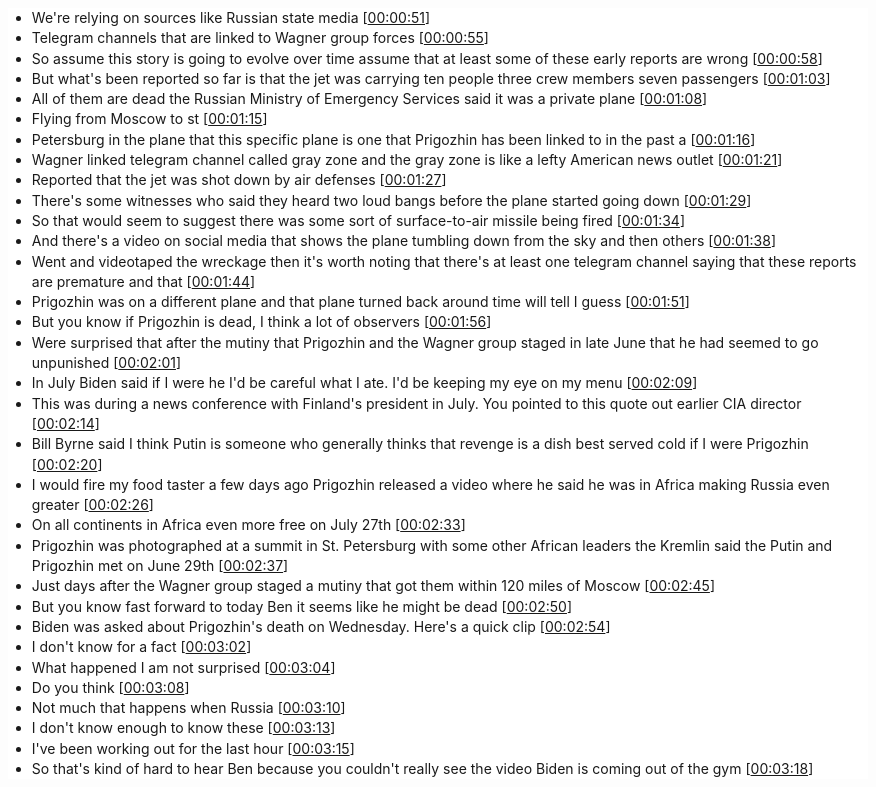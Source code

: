 *  We're relying on sources like Russian state media [[00:00:51](https://www.youtube.com/watch?v=rbQHVc8bRmI&t=51.14s)]
*  Telegram channels that are linked to Wagner group forces [[00:00:55](https://www.youtube.com/watch?v=rbQHVc8bRmI&t=55.160000000000004s)]
*  So assume this story is going to evolve over time assume that at least some of these early reports are wrong [[00:00:58](https://www.youtube.com/watch?v=rbQHVc8bRmI&t=58.120000000000005s)]
*  But what's been reported so far is that the jet was carrying ten people three crew members seven passengers [[00:01:03](https://www.youtube.com/watch?v=rbQHVc8bRmI&t=63.44s)]
*  All of them are dead the Russian Ministry of Emergency Services said it was a private plane [[00:01:08](https://www.youtube.com/watch?v=rbQHVc8bRmI&t=68.36s)]
*  Flying from Moscow to st [[00:01:15](https://www.youtube.com/watch?v=rbQHVc8bRmI&t=75.04s)]
*  Petersburg in the plane that this specific plane is one that Prigozhin has been linked to in the past a [[00:01:16](https://www.youtube.com/watch?v=rbQHVc8bRmI&t=76.4s)]
*  Wagner linked telegram channel called gray zone and the gray zone is like a lefty American news outlet [[00:01:21](https://www.youtube.com/watch?v=rbQHVc8bRmI&t=81.86s)]
*  Reported that the jet was shot down by air defenses [[00:01:27](https://www.youtube.com/watch?v=rbQHVc8bRmI&t=87.54s)]
*  There's some witnesses who said they heard two loud bangs before the plane started going down [[00:01:29](https://www.youtube.com/watch?v=rbQHVc8bRmI&t=89.9s)]
*  So that would seem to suggest there was some sort of surface-to-air missile being fired [[00:01:34](https://www.youtube.com/watch?v=rbQHVc8bRmI&t=94.34s)]
*  And there's a video on social media that shows the plane tumbling down from the sky and then others [[00:01:38](https://www.youtube.com/watch?v=rbQHVc8bRmI&t=98.14s)]
*  Went and videotaped the wreckage then it's worth noting that there's at least one telegram channel saying that these reports are premature and that [[00:01:44](https://www.youtube.com/watch?v=rbQHVc8bRmI&t=104.18s)]
*  Prigozhin was on a different plane and that plane turned back around time will tell I guess [[00:01:51](https://www.youtube.com/watch?v=rbQHVc8bRmI&t=111.5s)]
*  But you know if Prigozhin is dead, I think a lot of observers [[00:01:56](https://www.youtube.com/watch?v=rbQHVc8bRmI&t=116.88s)]
*  Were surprised that after the mutiny that Prigozhin and the Wagner group staged in late June that he had seemed to go unpunished [[00:02:01](https://www.youtube.com/watch?v=rbQHVc8bRmI&t=121.66s)]
*  In July Biden said if I were he I'd be careful what I ate. I'd be keeping my eye on my menu [[00:02:09](https://www.youtube.com/watch?v=rbQHVc8bRmI&t=129.5s)]
*  This was during a news conference with Finland's president in July. You pointed to this quote out earlier CIA director [[00:02:14](https://www.youtube.com/watch?v=rbQHVc8bRmI&t=134.86s)]
*  Bill Byrne said I think Putin is someone who generally thinks that revenge is a dish best served cold if I were Prigozhin [[00:02:20](https://www.youtube.com/watch?v=rbQHVc8bRmI&t=140.82s)]
*  I would fire my food taster a few days ago Prigozhin released a video where he said he was in Africa making Russia even greater [[00:02:26](https://www.youtube.com/watch?v=rbQHVc8bRmI&t=146.44s)]
*  On all continents in Africa even more free on July 27th [[00:02:33](https://www.youtube.com/watch?v=rbQHVc8bRmI&t=153.78s)]
*  Prigozhin was photographed at a summit in St. Petersburg with some other African leaders the Kremlin said the Putin and Prigozhin met on June 29th [[00:02:37](https://www.youtube.com/watch?v=rbQHVc8bRmI&t=157.2s)]
*  Just days after the Wagner group staged a mutiny that got them within 120 miles of Moscow [[00:02:45](https://www.youtube.com/watch?v=rbQHVc8bRmI&t=165.29999999999998s)]
*  But you know fast forward to today Ben it seems like he might be dead [[00:02:50](https://www.youtube.com/watch?v=rbQHVc8bRmI&t=170.1s)]
*  Biden was asked about Prigozhin's death on Wednesday. Here's a quick clip [[00:02:54](https://www.youtube.com/watch?v=rbQHVc8bRmI&t=174.04s)]
*  I don't know for a fact [[00:03:02](https://www.youtube.com/watch?v=rbQHVc8bRmI&t=182.73999999999998s)]
*  What happened I am not surprised [[00:03:04](https://www.youtube.com/watch?v=rbQHVc8bRmI&t=184.98000000000002s)]
*  Do you think [[00:03:08](https://www.youtube.com/watch?v=rbQHVc8bRmI&t=188.18s)]
*  Not much that happens when Russia [[00:03:10](https://www.youtube.com/watch?v=rbQHVc8bRmI&t=190.74s)]
*  I don't know enough to know these [[00:03:13](https://www.youtube.com/watch?v=rbQHVc8bRmI&t=193.74s)]
*  I've been working out for the last hour [[00:03:15](https://www.youtube.com/watch?v=rbQHVc8bRmI&t=195.74s)]
*  So that's kind of hard to hear Ben because you couldn't really see the video Biden is coming out of the gym [[00:03:18](https://www.youtube.com/watch?v=rbQHVc8bRmI&t=198.26000000000002s)]